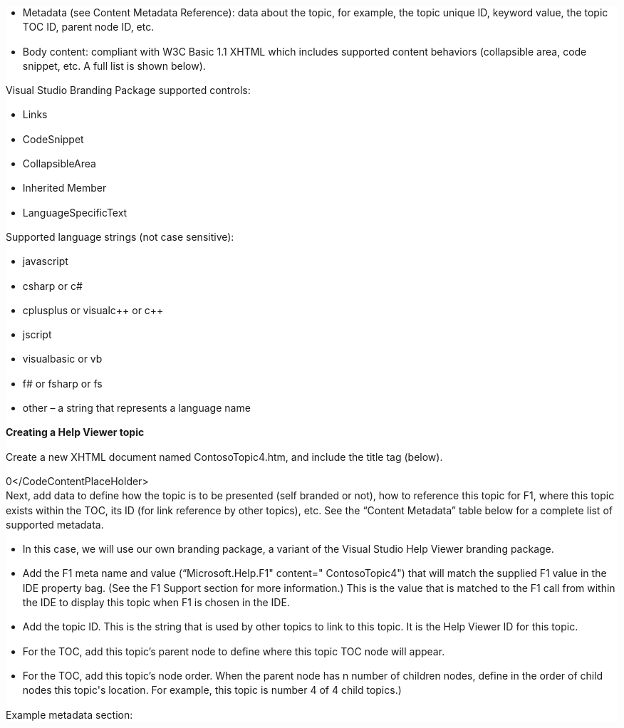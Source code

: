 -   Metadata (see Content Metadata Reference): data about the topic, for example, the topic unique ID, keyword value, the topic TOC ID, parent node ID, etc.  
  
-   Body content: compliant with W3C Basic 1.1 XHTML which includes supported content behaviors (collapsible area, code snippet, etc. A full list is shown below).  
  
 Visual Studio Branding Package supported controls:  
  
-   Links  
  
-   CodeSnippet  
  
-   CollapsibleArea  
  
-   Inherited Member  
  
-   LanguageSpecificText  
  
 Supported language strings (not case sensitive):  
  
-   javascript  
  
-   csharp or c#  
  
-   cplusplus or visualc++ or c++  
  
-   jscript  
  
-   visualbasic or vb  
  
-   f# or fsharp or fs  
  
-   other – a string that represents a language name  
  
 **Creating a Help Viewer topic**  
  
 Create a new XHTML document named ContosoTopic4.htm, and include the title tag (below).  
  
<CodeContentPlaceHolder>0\</CodeContentPlaceHolder>  
 Next, add data to define how the topic is to be presented (self branded or not), how to reference this topic for F1, where this topic exists within the TOC, its ID (for link reference by other topics), etc.  See the “Content Metadata” table below for a complete list of supported metadata.  
  
-   In this case, we will use our own branding package, a variant of the Visual Studio Help Viewer branding package.  
  
-   Add the F1 meta name and value (“Microsoft.Help.F1" content=" ContosoTopic4") that will match the supplied F1 value in the IDE property bag.  (See the F1 Support section for more information.)   This is the value that is matched to the F1 call from within the IDE to display this topic when F1 is chosen in the IDE.  
  
-   Add the topic ID. This is the string that is used by other topics to link to this topic.  It is the Help Viewer ID for this topic.  
  
-   For the TOC, add this topic’s parent node to define where this topic TOC node will appear.  
  
-   For the TOC, add this topic’s node order. When the parent node has n number of children nodes, define in the order of child nodes this topic's location. For example, this topic is number 4 of 4 child topics.)  
  
 Example metadata section:  
  